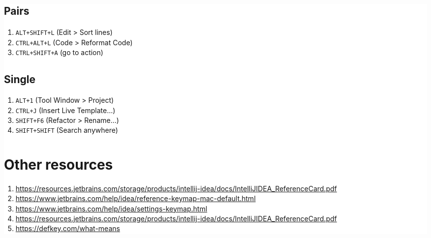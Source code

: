 ## Pairs
1. `ALT+SHIFT+L` (Edit > Sort lines)
1. `CTRL+ALT+L` (Code > Reformat Code)
1. `CTRL+SHIFT+A` (go to action)

## Single
1. `ALT+1` (Tool Window > Project)
1. `CTRL+J` (Insert Live Template...)
1. `SHIFT+F6` (Refactor > Rename...)
1. `SHIFT+SHIFT` (Search anywhere)




# Other resources
1. https://resources.jetbrains.com/storage/products/intellij-idea/docs/IntelliJIDEA_ReferenceCard.pdf
1. https://www.jetbrains.com/help/idea/reference-keymap-mac-default.html
1. https://www.jetbrains.com/help/idea/settings-keymap.html
1. https://resources.jetbrains.com/storage/products/intellij-idea/docs/IntelliJIDEA_ReferenceCard.pdf
1. https://defkey.com/what-means
